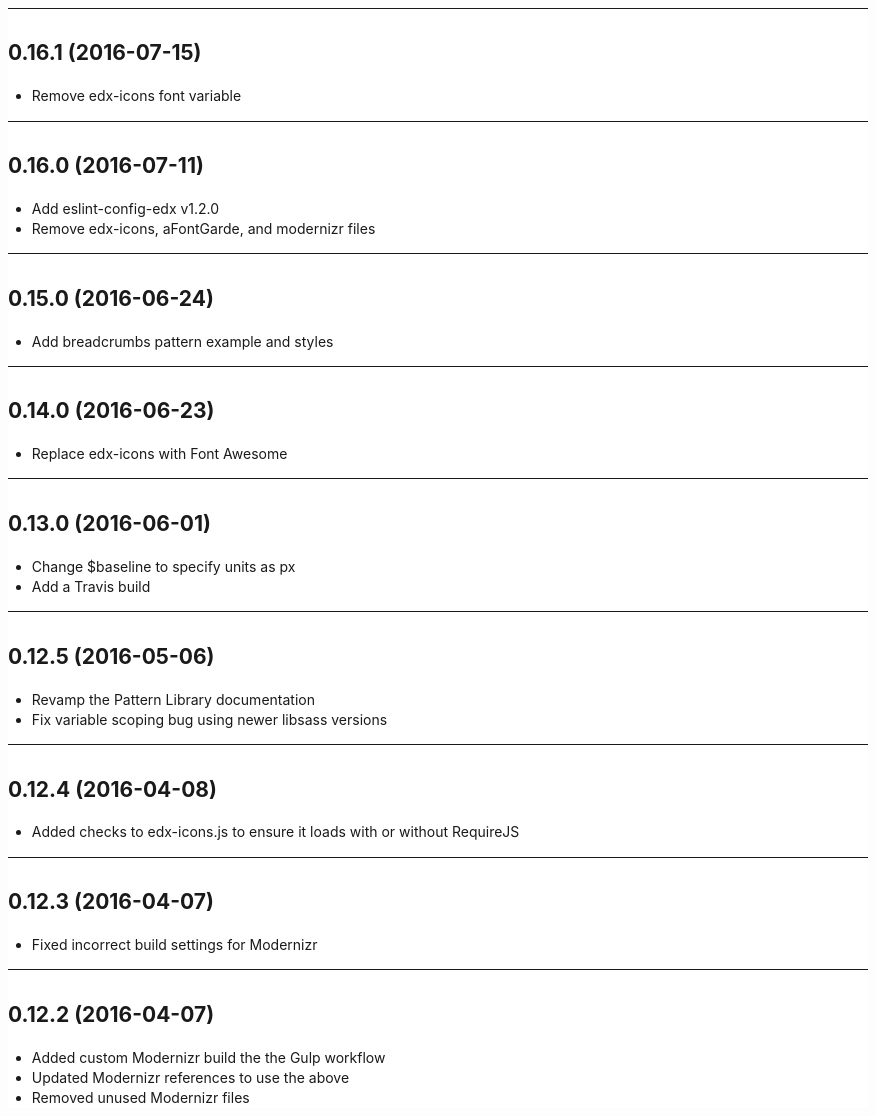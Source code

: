 - - -

## 0.16.1 (2016-07-15)
* Remove edx-icons font variable

- - -

## 0.16.0 (2016-07-11)
* Add eslint-config-edx v1.2.0
* Remove edx-icons, aFontGarde, and modernizr files

- - -

## 0.15.0 (2016-06-24)
* Add breadcrumbs pattern example and styles

- - -

## 0.14.0 (2016-06-23)
* Replace edx-icons with Font Awesome

- - -

## 0.13.0 (2016-06-01)
* Change $baseline to specify units as px
* Add a Travis build

- - -

## 0.12.5 (2016-05-06)
* Revamp the Pattern Library documentation
* Fix variable scoping bug using newer libsass versions

- - -

## 0.12.4 (2016-04-08)
* Added checks to edx-icons.js to ensure it loads with or without RequireJS

- - -

## 0.12.3 (2016-04-07)
* Fixed incorrect build settings for Modernizr

- - -

## 0.12.2 (2016-04-07)
* Added custom Modernizr build the the Gulp workflow
* Updated Modernizr references to use the above
* Removed unused Modernizr files
